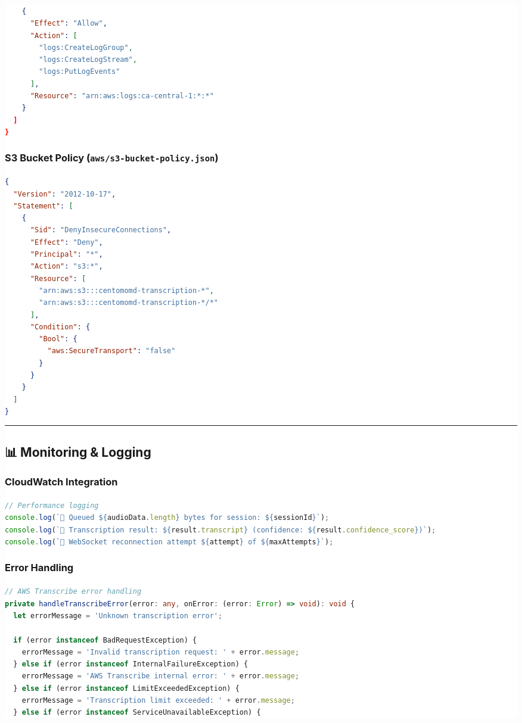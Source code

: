 ```json
    {
      "Effect": "Allow",
      "Action": [
        "logs:CreateLogGroup",
        "logs:CreateLogStream",
        "logs:PutLogEvents"
      ],
      "Resource": "arn:aws:logs:ca-central-1:*:*"
    }
  ]
}
```

### **S3 Bucket Policy** (`aws/s3-bucket-policy.json`)
```json
{
  "Version": "2012-10-17",
  "Statement": [
    {
      "Sid": "DenyInsecureConnections",
      "Effect": "Deny",
      "Principal": "*",
      "Action": "s3:*",
      "Resource": [
        "arn:aws:s3:::centomomd-transcription-*",
        "arn:aws:s3:::centomomd-transcription-*/*"
      ],
      "Condition": {
        "Bool": {
          "aws:SecureTransport": "false"
        }
      }
    }
  ]
}
```

---

## 📊 **Monitoring & Logging**

### **CloudWatch Integration**
```typescript
// Performance logging
console.log(`🎵 Queued ${audioData.length} bytes for session: ${sessionId}`);
console.log(`📝 Transcription result: ${result.transcript} (confidence: ${result.confidence_score})`);
console.log(`🔗 WebSocket reconnection attempt ${attempt} of ${maxAttempts}`);
```

### **Error Handling**
```typescript
// AWS Transcribe error handling
private handleTranscribeError(error: any, onError: (error: Error) => void): void {
  let errorMessage = 'Unknown transcription error';
  
  if (error instanceof BadRequestException) {
    errorMessage = 'Invalid transcription request: ' + error.message;
  } else if (error instanceof InternalFailureException) {
    errorMessage = 'AWS Transcribe internal error: ' + error.message;
  } else if (error instanceof LimitExceededException) {
    errorMessage = 'Transcription limit exceeded: ' + error.message;
  } else if (error instanceof ServiceUnavailableException) {
```
